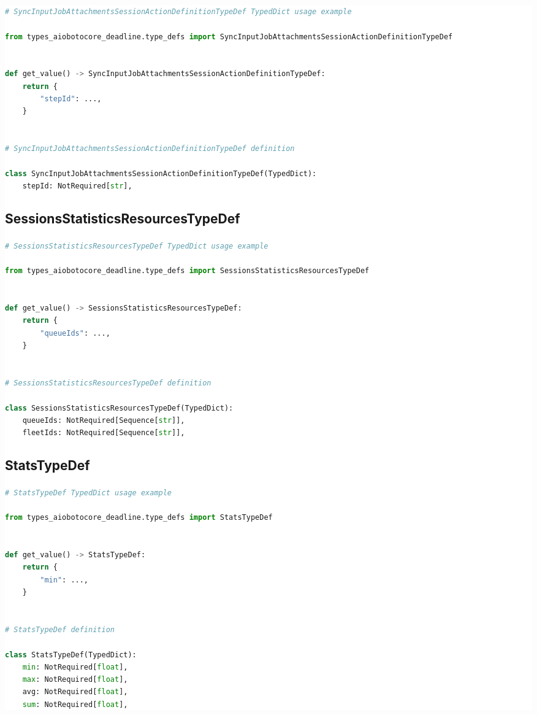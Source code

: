 ```python
# SyncInputJobAttachmentsSessionActionDefinitionTypeDef TypedDict usage example

from types_aiobotocore_deadline.type_defs import SyncInputJobAttachmentsSessionActionDefinitionTypeDef


def get_value() -> SyncInputJobAttachmentsSessionActionDefinitionTypeDef:
    return {
        "stepId": ...,
    }


# SyncInputJobAttachmentsSessionActionDefinitionTypeDef definition

class SyncInputJobAttachmentsSessionActionDefinitionTypeDef(TypedDict):
    stepId: NotRequired[str],
```


## SessionsStatisticsResourcesTypeDef

```python
# SessionsStatisticsResourcesTypeDef TypedDict usage example

from types_aiobotocore_deadline.type_defs import SessionsStatisticsResourcesTypeDef


def get_value() -> SessionsStatisticsResourcesTypeDef:
    return {
        "queueIds": ...,
    }


# SessionsStatisticsResourcesTypeDef definition

class SessionsStatisticsResourcesTypeDef(TypedDict):
    queueIds: NotRequired[Sequence[str]],
    fleetIds: NotRequired[Sequence[str]],
```


## StatsTypeDef

```python
# StatsTypeDef TypedDict usage example

from types_aiobotocore_deadline.type_defs import StatsTypeDef


def get_value() -> StatsTypeDef:
    return {
        "min": ...,
    }


# StatsTypeDef definition

class StatsTypeDef(TypedDict):
    min: NotRequired[float],
    max: NotRequired[float],
    avg: NotRequired[float],
    sum: NotRequired[float],
```
